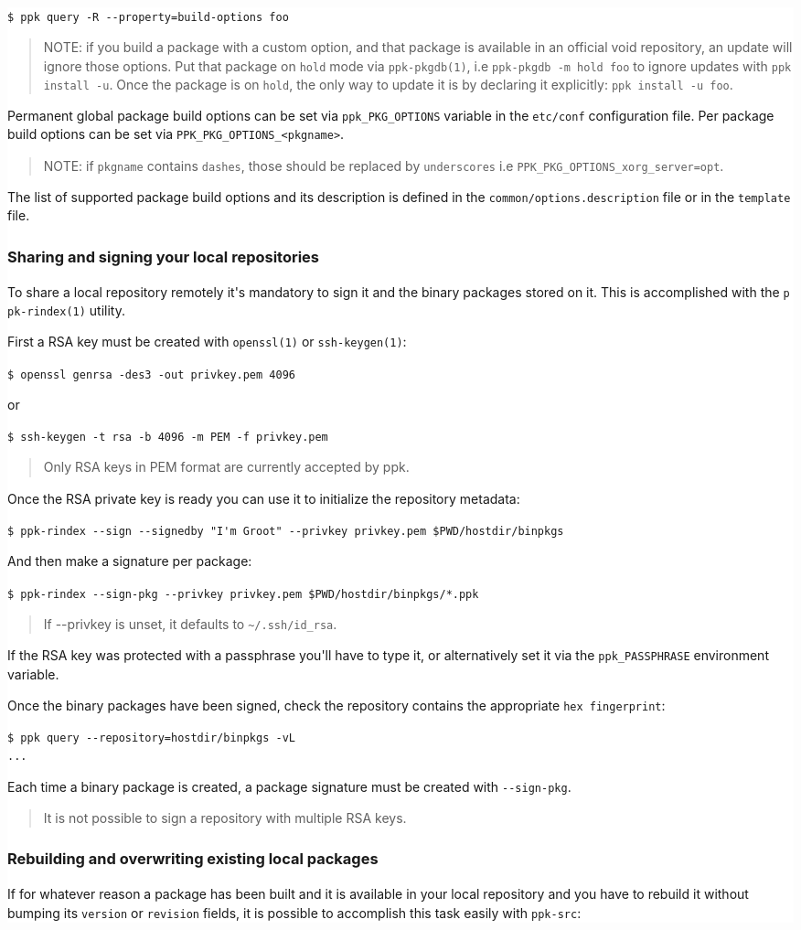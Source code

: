     $ ppk query -R --property=build-options foo

> NOTE: if you build a package with a custom option, and that package is available
in an official void repository, an update will ignore those options. Put that package
on `hold` mode via `ppk-pkgdb(1)`, i.e `ppk-pkgdb -m hold foo` to ignore updates
with `ppk install -u`. Once the package is on `hold`, the only way to update it
is by declaring it explicitly: `ppk install -u foo`.

Permanent global package build options can be set via `ppk_PKG_OPTIONS` variable in the
`etc/conf` configuration file. Per package build options can be set via
`PPK_PKG_OPTIONS_<pkgname>`.

> NOTE: if `pkgname` contains `dashes`, those should be replaced by `underscores`
i.e `PPK_PKG_OPTIONS_xorg_server=opt`.

The list of supported package build options and its description is defined in the
`common/options.description` file or in the `template` file.

### Sharing and signing your local repositories

To share a local repository remotely it's mandatory to sign it and the binary packages
stored on it. This is accomplished with the `ppk-rindex(1)` utility.

First a RSA key must be created with `openssl(1)` or `ssh-keygen(1)`:

	$ openssl genrsa -des3 -out privkey.pem 4096

or

	$ ssh-keygen -t rsa -b 4096 -m PEM -f privkey.pem

> Only RSA keys in PEM format are currently accepted by ppk.

Once the RSA private key is ready you can use it to initialize the repository metadata:

	$ ppk-rindex --sign --signedby "I'm Groot" --privkey privkey.pem $PWD/hostdir/binpkgs

And then make a signature per package:

	$ ppk-rindex --sign-pkg --privkey privkey.pem $PWD/hostdir/binpkgs/*.ppk

> If --privkey is unset, it defaults to `~/.ssh/id_rsa`.

If the RSA key was protected with a passphrase you'll have to type it, or alternatively set
it via the `ppk_PASSPHRASE` environment variable.

Once the binary packages have been signed, check the repository contains the appropriate `hex fingerprint`:

	$ ppk query --repository=hostdir/binpkgs -vL
	...

Each time a binary package is created, a package signature must be created with `--sign-pkg`.

> It is not possible to sign a repository with multiple RSA keys.

### Rebuilding and overwriting existing local packages

If for whatever reason a package has been built and it is available in your local repository
and you have to rebuild it without bumping its `version` or `revision` fields, it is possible
to accomplish this task easily with `ppk-src`:
